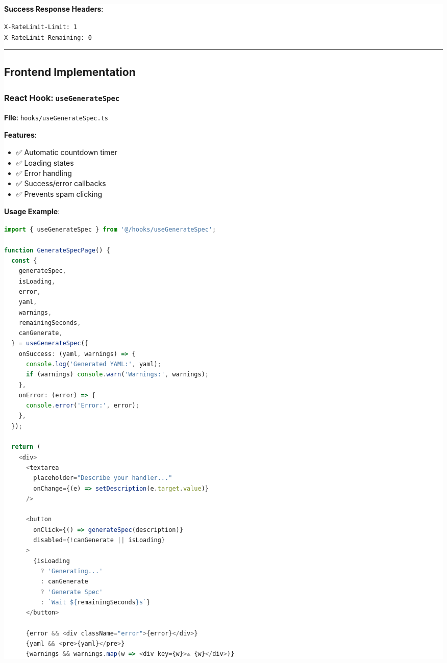 **Success Response Headers**:
```
X-RateLimit-Limit: 1
X-RateLimit-Remaining: 0
```

---

## Frontend Implementation

### React Hook: `useGenerateSpec`
**File**: `hooks/useGenerateSpec.ts`

**Features**:
- ✅ Automatic countdown timer
- ✅ Loading states
- ✅ Error handling
- ✅ Success/error callbacks
- ✅ Prevents spam clicking

**Usage Example**:
```typescript
import { useGenerateSpec } from '@/hooks/useGenerateSpec';

function GenerateSpecPage() {
  const {
    generateSpec,
    isLoading,
    error,
    yaml,
    warnings,
    remainingSeconds,
    canGenerate,
  } = useGenerateSpec({
    onSuccess: (yaml, warnings) => {
      console.log('Generated YAML:', yaml);
      if (warnings) console.warn('Warnings:', warnings);
    },
    onError: (error) => {
      console.error('Error:', error);
    },
  });

  return (
    <div>
      <textarea
        placeholder="Describe your handler..."
        onChange={(e) => setDescription(e.target.value)}
      />

      <button
        onClick={() => generateSpec(description)}
        disabled={!canGenerate || isLoading}
      >
        {isLoading
          ? 'Generating...'
          : canGenerate
          ? 'Generate Spec'
          : `Wait ${remainingSeconds}s`}
      </button>

      {error && <div className="error">{error}</div>}
      {yaml && <pre>{yaml}</pre>}
      {warnings && warnings.map(w => <div key={w}>⚠️ {w}</div>)}
```